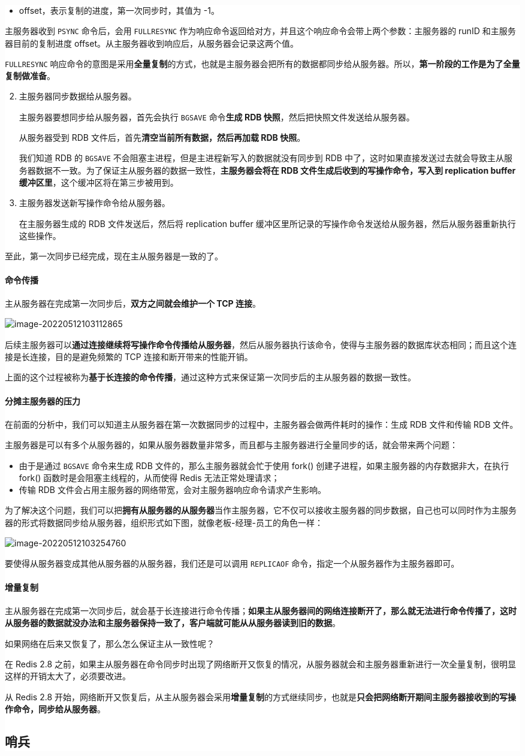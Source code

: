    - offset，表示复制的进度，第一次同步时，其值为 -1。

   主服务器收到 `PSYNC` 命令后，会用 `FULLRESYNC` 作为响应命令返回给对方，并且这个响应命令会带上两个参数：主服务器的 runID 和主服务器目前的复制进度 offset。从主服务器收到响应后，从服务器会记录这两个值。

   `FULLRESYNC` 响应命令的意图是采用**全量复制**的方式，也就是主服务器会把所有的数据都同步给从服务器。所以，**第一阶段的工作是为了全量复制做准备**。

2. 主服务器同步数据给从服务器。

   主服务器要想同步给从服务器，首先会执行 `BGSAVE` 命令**生成 RDB 快照**，然后把快照文件发送给从服务器。

   从服务器受到 RDB 文件后，首先**清空当前所有数据，然后再加载 RDB 快照**。

   我们知道 RDB 的 `BGSAVE` 不会阻塞主进程，但是主进程新写入的数据就没有同步到 RDB 中了，这时如果直接发送过去就会导致主从服务器数据不一致。为了保证主从服务器的数据一致性，**主服务器会将在 RDB 文件生成后收到的写操作命令，写入到 replication buffer 缓冲区里**，这个缓冲区将在第三步被用到。

3. 主服务器发送新写操作命令给从服务器。

   在主服务器生成的 RDB 文件发送后，然后将 replication buffer 缓冲区里所记录的写操作命令发送给从服务器，然后从服务器重新执行这些操作。	

至此，第一次同步已经完成，现在主从服务器是一致的了。

#### 命令传播

主从服务器在完成第一次同步后，**双方之间就会维护一个 TCP 连接**。

![image-20220512103112865](https://cdn.jsdelivr.net/gh/Faraway002/typora/images/image-20220512103112865.png)

后续主服务器可以**通过连接继续将写操作命令传播给从服务器**，然后从服务器执行该命令，使得与主服务器的数据库状态相同；而且这个连接是长连接，目的是避免频繁的 TCP 连接和断开带来的性能开销。

上面的这个过程被称为**基于长连接的命令传播**，通过这种方式来保证第一次同步后的主从服务器的数据一致性。

#### 分摊主服务器的压力

在前面的分析中，我们可以知道主从服务器在第一次数据同步的过程中，主服务器会做两件耗时的操作：生成 RDB 文件和传输 RDB 文件。

主服务器是可以有多个从服务器的，如果从服务器数量非常多，而且都与主服务器进行全量同步的话，就会带来两个问题：

- 由于是通过 `BGSAVE` 命令来生成 RDB 文件的，那么主服务器就会忙于使用 fork() 创建子进程，如果主服务器的内存数据非大，在执行 fork() 函数时是会阻塞主线程的，从而使得 Redis 无法正常处理请求；
- 传输 RDB 文件会占用主服务器的网络带宽，会对主服务器响应命令请求产生影响。

为了解决这个问题，我们可以把**拥有从服务器的从服务器**当作主服务器，它不仅可以接收主服务器的同步数据，自己也可以同时作为主服务器的形式将数据同步给从服务器，组织形式如下图，就像老板-经理-员工的角色一样：

![image-20220512103254760](https://cdn.jsdelivr.net/gh/Faraway002/typora/images/image-20220512103254760.png)

要使得从服务器变成其他从服务器的从服务器，我们还是可以调用 `REPLICAOF` 命令，指定一个从服务器作为主服务器即可。

#### 增量复制

主从服务器在完成第一次同步后，就会基于长连接进行命令传播；**如果主从服务器间的网络连接断开了，那么就无法进行命令传播了，这时从服务器的数据就没办法和主服务器保持一致了，客户端就可能从从服务器读到旧的数据**。

如果网络在后来又恢复了，那么怎么保证主从一致性呢？

在 Redis 2.8 之前，如果主从服务器在命令同步时出现了网络断开又恢复的情况，从服务器就会和主服务器重新进行一次全量复制，很明显这样的开销太大了，必须要改进。

从 Redis 2.8 开始，网络断开又恢复后，从主从服务器会采用**增量复制**的方式继续同步，也就是**只会把网络断开期间主服务器接收到的写操作命令，同步给从服务器**。

## 哨兵
